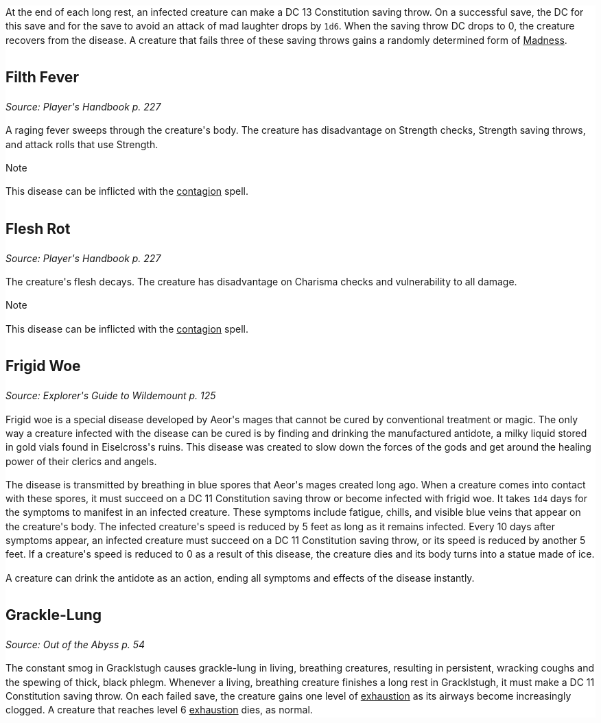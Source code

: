 At the end of each long rest, an infected creature can make a DC 13 Constitution saving throw. On a successful save, the DC for this save and for the save to avoid an attack of mad laughter drops by `1d6`. When the saving throw DC drops to 0, the creature recovers from the disease. A creature that fails three of these saving throws gains a randomly determined form of [Madness](/3-Mechanics/CLI/rules/variant-rules/madness.md).

## Filth Fever
_Source: Player's Handbook p. 227_

A raging fever sweeps through the creature's body. The creature has disadvantage on Strength checks, Strength saving throws, and attack rolls that use Strength.

> [!note]
> This disease can be inflicted with the [contagion](/3-Mechanics/CLI/spells/contagion.md) spell.

## Flesh Rot
_Source: Player's Handbook p. 227_

The creature's flesh decays. The creature has disadvantage on Charisma checks and vulnerability to all damage.

> [!note]
> This disease can be inflicted with the [contagion](/3-Mechanics/CLI/spells/contagion.md) spell.

## Frigid Woe
_Source: Explorer's Guide to Wildemount p. 125_

Frigid woe is a special disease developed by Aeor's mages that cannot be cured by conventional treatment or magic. The only way a creature infected with the disease can be cured is by finding and drinking the manufactured antidote, a milky liquid stored in gold vials found in Eiselcross's ruins. This disease was created to slow down the forces of the gods and get around the healing power of their clerics and angels.

The disease is transmitted by breathing in blue spores that Aeor's mages created long ago. When a creature comes into contact with these spores, it must succeed on a DC 11 Constitution saving throw or become infected with frigid woe. It takes `1d4` days for the symptoms to manifest in an infected creature. These symptoms include fatigue, chills, and visible blue veins that appear on the creature's body. The infected creature's speed is reduced by 5 feet as long as it remains infected. Every 10 days after symptoms appear, an infected creature must succeed on a DC 11 Constitution saving throw, or its speed is reduced by another 5 feet. If a creature's speed is reduced to 0 as a result of this disease, the creature dies and its body turns into a statue made of ice.

A creature can drink the antidote as an action, ending all symptoms and effects of the disease instantly.

## Grackle-Lung
_Source: Out of the Abyss p. 54_

The constant smog in Gracklstugh causes grackle-lung in living, breathing creatures, resulting in persistent, wracking coughs and the spewing of thick, black phlegm. Whenever a living, breathing creature finishes a long rest in Gracklstugh, it must make a DC 11 Constitution saving throw. On each failed save, the creature gains one level of [exhaustion](/3-Mechanics/CLI/rules/conditions.md#exhaustion) as its airways become increasingly clogged. A creature that reaches level 6 [exhaustion](/3-Mechanics/CLI/rules/conditions.md#exhaustion) dies, as normal.
